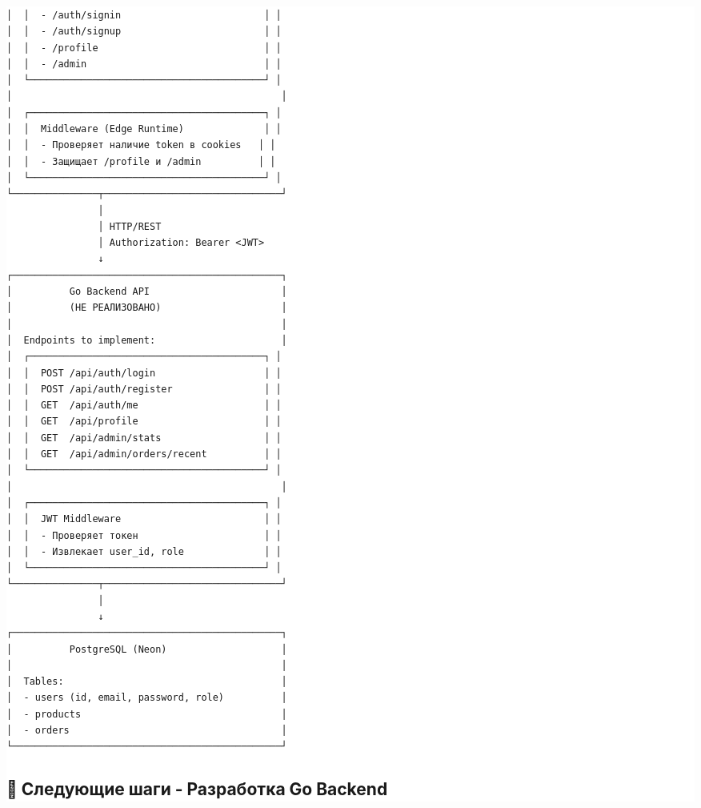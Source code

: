 ```
│  │  - /auth/signin                         │ │
│  │  - /auth/signup                         │ │
│  │  - /profile                             │ │
│  │  - /admin                               │ │
│  └─────────────────────────────────────────┘ │
│                                               │
│  ┌─────────────────────────────────────────┐ │
│  │  Middleware (Edge Runtime)              │ │
│  │  - Проверяет наличие token в cookies   │ │
│  │  - Защищает /profile и /admin          │ │
│  └─────────────────────────────────────────┘ │
└───────────────┬───────────────────────────────┘
                │
                │ HTTP/REST
                │ Authorization: Bearer <JWT>
                ↓
┌───────────────────────────────────────────────┐
│          Go Backend API                       │
│          (НЕ РЕАЛИЗОВАНО)                     │
│                                               │
│  Endpoints to implement:                      │
│  ┌─────────────────────────────────────────┐ │
│  │  POST /api/auth/login                   │ │
│  │  POST /api/auth/register                │ │
│  │  GET  /api/auth/me                      │ │
│  │  GET  /api/profile                      │ │
│  │  GET  /api/admin/stats                  │ │
│  │  GET  /api/admin/orders/recent          │ │
│  └─────────────────────────────────────────┘ │
│                                               │
│  ┌─────────────────────────────────────────┐ │
│  │  JWT Middleware                         │ │
│  │  - Проверяет токен                      │ │
│  │  - Извлекает user_id, role              │ │
│  └─────────────────────────────────────────┘ │
└───────────────┬───────────────────────────────┘
                │
                ↓
┌───────────────────────────────────────────────┐
│          PostgreSQL (Neon)                    │
│                                               │
│  Tables:                                      │
│  - users (id, email, password, role)          │
│  - products                                   │
│  - orders                                     │
└───────────────────────────────────────────────┘
```

## 🔧 Следующие шаги - Разработка Go Backend
